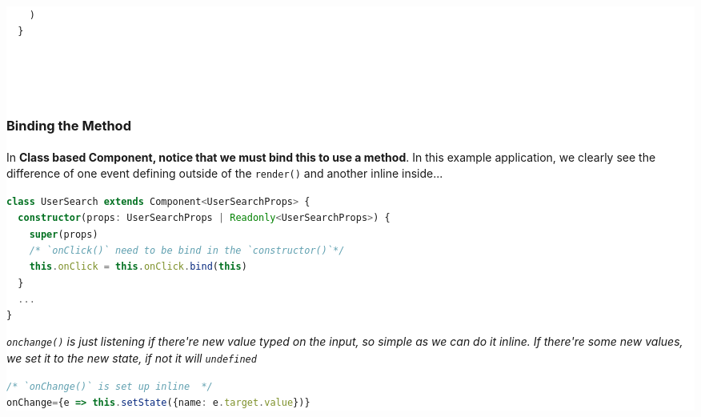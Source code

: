 ```typescript
    )
  }
```

<br>
<br>
<br>

### Binding the Method

In **Class based Component, notice that we must bind this to use a method**.
In this example application, we clearly see the difference of one event defining outside of the `render()` and another inline inside...

```typescript
class UserSearch extends Component<UserSearchProps> {
  constructor(props: UserSearchProps | Readonly<UserSearchProps>) {
    super(props)
    /* `onClick()` need to be bind in the `constructor()`*/ 
    this.onClick = this.onClick.bind(this)
  }
  ...
}
```
*`onchange()` is just listening if there're new value typed on the input, so simple as we can do it inline. If there're some new values, we set it to the new state, if not it will `undefined`*

```typescript
/* `onChange()` is set up inline  */
onChange={e => this.setState({name: e.target.value})}
```
